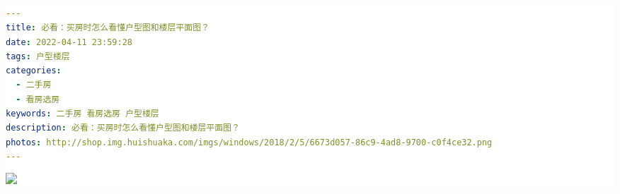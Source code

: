 ```yaml
---
title: 必看：买房时怎么看懂户型图和楼层平面图？
date: 2022-04-11 23:59:28
tags: 户型楼层
categories:
  - 二手房
  - 看房选房
keywords: 二手房 看房选房 户型楼层
description: 必看：买房时怎么看懂户型图和楼层平面图？
photos: http://shop.img.huishuaka.com/imgs/windows/2018/2/5/6673d057-86c9-4ad8-9700-c0f4ce32.png
---
```


<img src="http://shop.img.huishuaka.com/imgs/windows/2018/2/5/7d47f11b-b6af-4209-9bc7-02f7c777.png" width="100%" />
